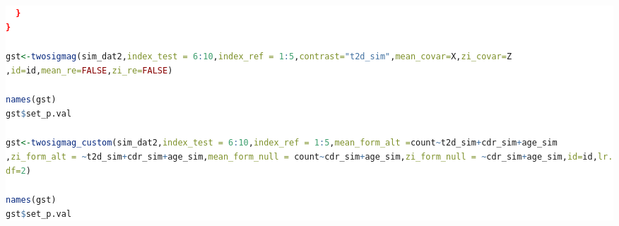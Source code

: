 ```r
  }
}

gst<-twosigmag(sim_dat2,index_test = 6:10,index_ref = 1:5,contrast="t2d_sim",mean_covar=X,zi_covar=Z
,id=id,mean_re=FALSE,zi_re=FALSE)

names(gst)
gst$set_p.val

gst<-twosigmag_custom(sim_dat2,index_test = 6:10,index_ref = 1:5,mean_form_alt =count~t2d_sim+cdr_sim+age_sim
,zi_form_alt = ~t2d_sim+cdr_sim+age_sim,mean_form_null = count~cdr_sim+age_sim,zi_form_null = ~cdr_sim+age_sim,id=id,lr.df=2)

names(gst)
gst$set_p.val


```

